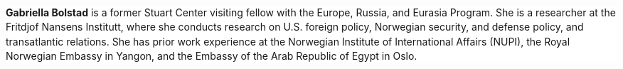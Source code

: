 __Gabriella Bolstad__ is a former Stuart Center visiting fellow with the Europe, Russia, and Eurasia Program. She is a researcher at the Fritdjof Nansens Institutt, where she conducts research on U.S. foreign policy, Norwegian security, and defense policy, and transatlantic relations. She has prior work experience at the Norwegian Institute of International Affairs (NUPI), the Royal Norwegian Embassy in Yangon, and the Embassy of the Arab Republic of Egypt in Oslo.
